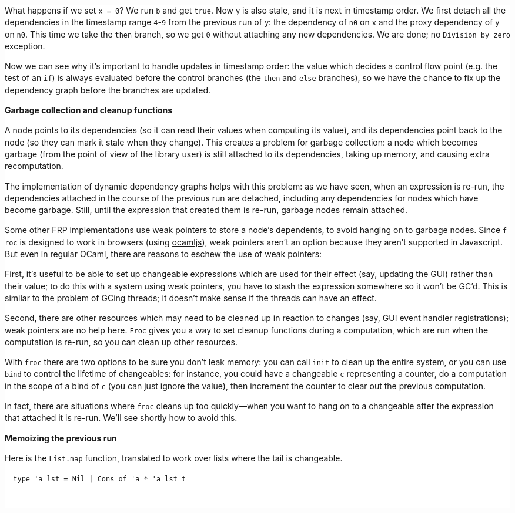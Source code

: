 <p>What happens if we set <code>x = 0</code>? We run <code>b</code> and get <code>true</code>. Now <code>y</code> is also stale, and it is next in timestamp order. We first detach all the dependencies in the timestamp range <code>4</code>-<code>9</code> from the previous run of <code>y</code>: the dependency of <code>n0</code> on <code>x</code> and the proxy dependency of <code>y</code> on <code>n0</code>. This time we take the <code>then</code> branch, so we get <code>0</code> without attaching any new dependencies. We are done; no <code>Division_by_zero</code> exception.</p> 
 
<p>Now we can see why it’s important to handle updates in timestamp order: the value which decides a control flow point (e.g. the test of an <code>if</code>) is always evaluated before the control branches (the <code>then</code> and <code>else</code> branches), so we have the chance to fix up the dependency graph before the branches are updated.</p> 
<b>Garbage collection and cleanup functions</b> 
<p>A node points to its dependencies (so it can read their values when computing its value), and its dependencies point back to the node (so they can mark it stale when they change). This creates a problem for garbage collection: a node which becomes garbage (from the point of view of the library user) is still attached to its dependencies, taking up memory, and causing extra recomputation.</p> 
 
<p>The implementation of dynamic dependency graphs helps with this problem: as we have seen, when an expression is re-run, the dependencies attached in the course of the previous run are detached, including any dependencies for nodes which have become garbage. Still, until the expression that created them is re-run, garbage nodes remain attached.</p> 
 
<p>Some other FRP implementations use weak pointers to store a node’s dependents, to avoid hanging on to garbage nodes. Since <code>froc</code> is designed to work in browsers (using <a href="http://jaked.github.com/ocamljs">ocamljs</a>), weak pointers aren’t an option because they aren’t supported in Javascript. But even in regular OCaml, there are reasons to eschew the use of weak pointers:</p> 
 
<p>First, it’s useful to be able to set up changeable expressions which are used for their effect (say, updating the GUI) rather than their value; to do this with a system using weak pointers, you have to stash the expression somewhere so it won’t be GC’d. This is similar to the problem of GCing threads; it doesn’t make sense if the threads can have an effect.</p> 
 
<p>Second, there are other resources which may need to be cleaned up in reaction to changes (say, GUI event handler registrations); weak pointers are no help here. <code>Froc</code> gives you a way to set cleanup functions during a computation, which are run when the computation is re-run, so you can clean up other resources.</p> 
 
<p>With <code>froc</code> there are two options to be sure you don’t leak memory: you can call <code>init</code> to clean up the entire system, or you can use <code>bind</code> to control the lifetime of changeables: for instance, you could have a changeable <code>c</code> representing a counter, do a computation in the scope of a bind of <code>c</code> (you can just ignore the value), then increment the counter to clear out the previous computation.</p> 
 
<p>In fact, there are situations where <code>froc</code> cleans up too quickly—when you want to hang on to a changeable after the expression that attached it is re-run. We’ll see shortly how to avoid this.</p> 
<b>Memoizing the previous run</b> 
<p>Here is the <code>List.map</code> function, translated to work over lists where the tail is changeable.</p> 
<div class="highlight"><pre><code class="ocaml">  <span class="k">type</span> <span class="k">'</span><span class="n">a</span> <span class="n">lst</span> <span class="o">=</span> <span class="nc">Nil</span> <span class="o">|</span> <span class="nc">Cons</span> <span class="k">of</span> <span class="k">'</span><span class="n">a</span> <span class="o">*</span> <span class="k">'</span><span class="n">a</span> <span class="n">lst</span> <span class="n">t</span> 
 